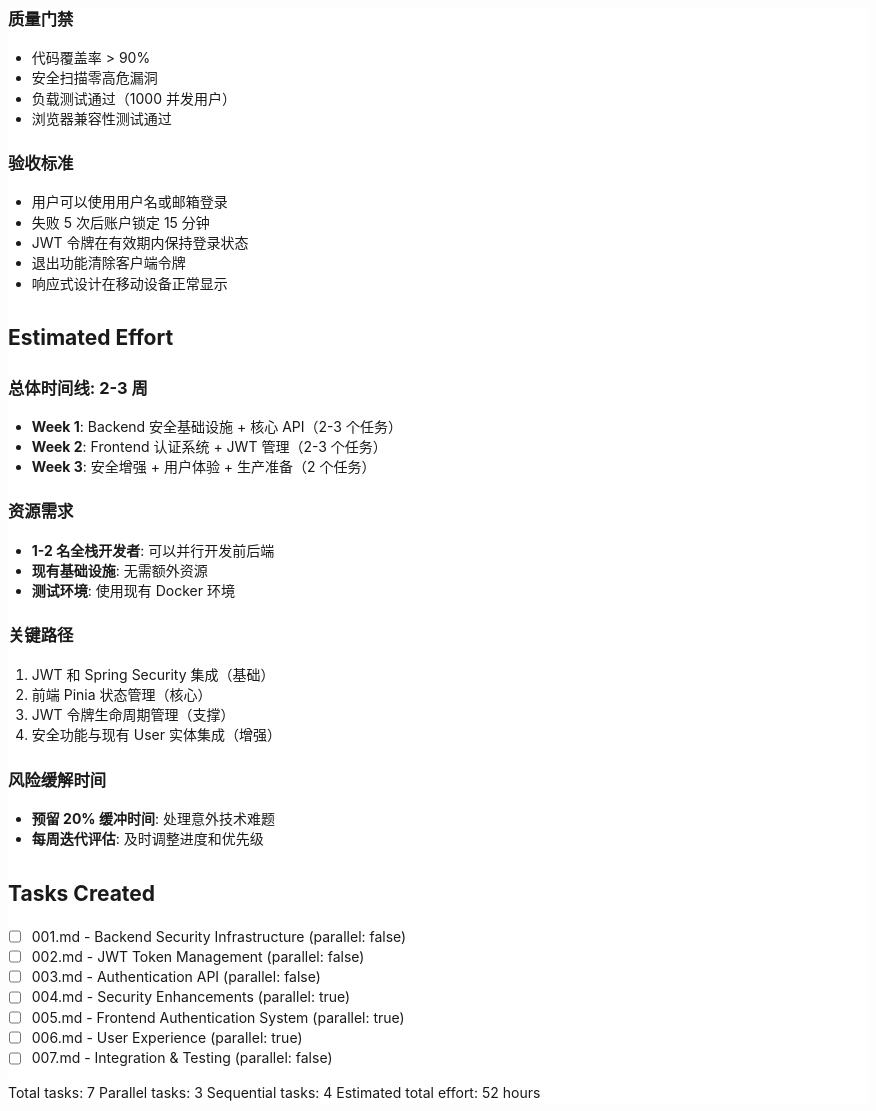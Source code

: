 ### 质量门禁
- 代码覆盖率 > 90%
- 安全扫描零高危漏洞
- 负载测试通过（1000 并发用户）
- 浏览器兼容性测试通过

### 验收标准
- 用户可以使用用户名或邮箱登录
- 失败 5 次后账户锁定 15 分钟
- JWT 令牌在有效期内保持登录状态
- 退出功能清除客户端令牌
- 响应式设计在移动设备正常显示

## Estimated Effort

### 总体时间线: 2-3 周
- **Week 1**: Backend 安全基础设施 + 核心 API（2-3 个任务）
- **Week 2**: Frontend 认证系统 + JWT 管理（2-3 个任务）
- **Week 3**: 安全增强 + 用户体验 + 生产准备（2 个任务）

### 资源需求
- **1-2 名全栈开发者**: 可以并行开发前后端
- **现有基础设施**: 无需额外资源
- **测试环境**: 使用现有 Docker 环境

### 关键路径
1. JWT 和 Spring Security 集成（基础）
2. 前端 Pinia 状态管理（核心）
3. JWT 令牌生命周期管理（支撑）
4. 安全功能与现有 User 实体集成（增强）

### 风险缓解时间
- **预留 20% 缓冲时间**: 处理意外技术难题
- **每周迭代评估**: 及时调整进度和优先级

## Tasks Created
- [ ] 001.md - Backend Security Infrastructure (parallel: false)
- [ ] 002.md - JWT Token Management (parallel: false)
- [ ] 003.md - Authentication API (parallel: false)
- [ ] 004.md - Security Enhancements (parallel: true)
- [ ] 005.md - Frontend Authentication System (parallel: true)
- [ ] 006.md - User Experience (parallel: true)
- [ ] 007.md - Integration & Testing (parallel: false)

Total tasks: 7
Parallel tasks: 3
Sequential tasks: 4
Estimated total effort: 52 hours